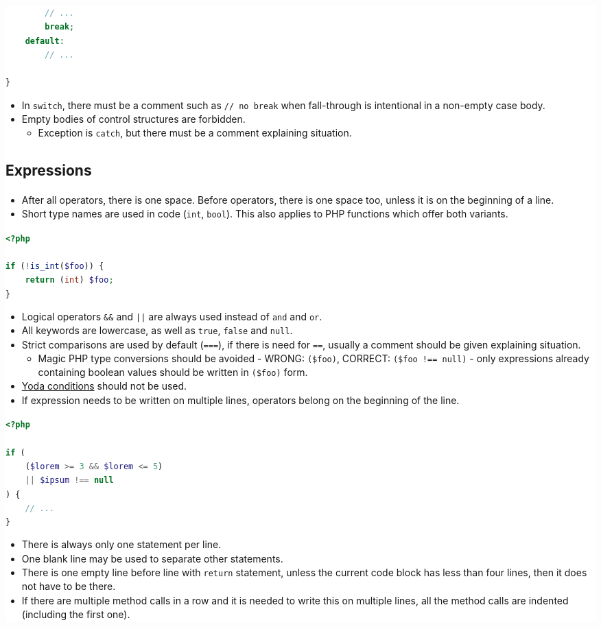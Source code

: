 ```php
		// ...
		break;
	default:
		// ...

}
```

* In `switch`, there must be a comment such as `// no break` when fall-through is intentional in a non-empty case body.
* Empty bodies of control structures are forbidden.
  * Exception is `catch`, but there must be a comment explaining situation.

Expressions
-----------

* After all operators, there is one space. Before operators, there is one space too, unless it is on the beginning of a line.
* Short type names are used in code (`int`, `bool`). This also applies to PHP functions which offer both variants.

```php
<?php

if (!is_int($foo)) {
	return (int) $foo;
}
```

* Logical operators `&&` and `||` are always used instead of `and` and `or`.
* All keywords are lowercase, as well as `true`, `false` and `null`.
* Strict comparisons are used by default (`===`), if there is need for `==`, usually a comment should be given explaining situation.
  * Magic PHP type conversions should be avoided - WRONG: `($foo)`, CORRECT: `($foo !== null)` - only expressions already containing boolean values should be written in `($foo)` form.
* [Yoda conditions](http://en.wikipedia.org/wiki/Yoda_conditions) should not be used.
* If expression needs to be written on multiple lines, operators belong on the beginning of the line.

```php
<?php

if (
	($lorem >= 3 && $lorem <= 5)
	|| $ipsum !== null
) {
	// ...
}
```

* There is always only one statement per line.
* One blank line may be used to separate other statements.
* There is one empty line before line with `return` statement, unless the current code block has less than four lines, then it does not have to be there.
* If there are multiple method calls in a row and it is needed to write this on multiple lines, all the method calls are indented (including the first one).
